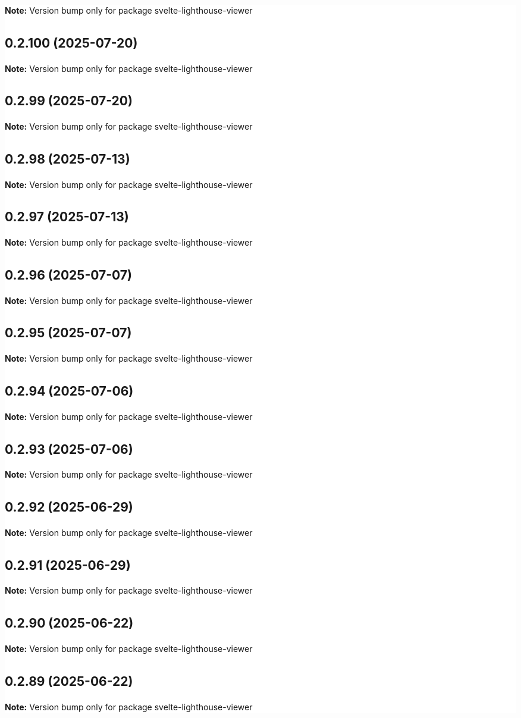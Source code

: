 **Note:** Version bump only for package svelte-lighthouse-viewer

## 0.2.100 (2025-07-20)

**Note:** Version bump only for package svelte-lighthouse-viewer

## 0.2.99 (2025-07-20)

**Note:** Version bump only for package svelte-lighthouse-viewer

## 0.2.98 (2025-07-13)

**Note:** Version bump only for package svelte-lighthouse-viewer

## 0.2.97 (2025-07-13)

**Note:** Version bump only for package svelte-lighthouse-viewer

## 0.2.96 (2025-07-07)

**Note:** Version bump only for package svelte-lighthouse-viewer

## 0.2.95 (2025-07-07)

**Note:** Version bump only for package svelte-lighthouse-viewer

## 0.2.94 (2025-07-06)

**Note:** Version bump only for package svelte-lighthouse-viewer

## 0.2.93 (2025-07-06)

**Note:** Version bump only for package svelte-lighthouse-viewer

## 0.2.92 (2025-06-29)

**Note:** Version bump only for package svelte-lighthouse-viewer

## 0.2.91 (2025-06-29)

**Note:** Version bump only for package svelte-lighthouse-viewer

## 0.2.90 (2025-06-22)

**Note:** Version bump only for package svelte-lighthouse-viewer

## 0.2.89 (2025-06-22)

**Note:** Version bump only for package svelte-lighthouse-viewer
